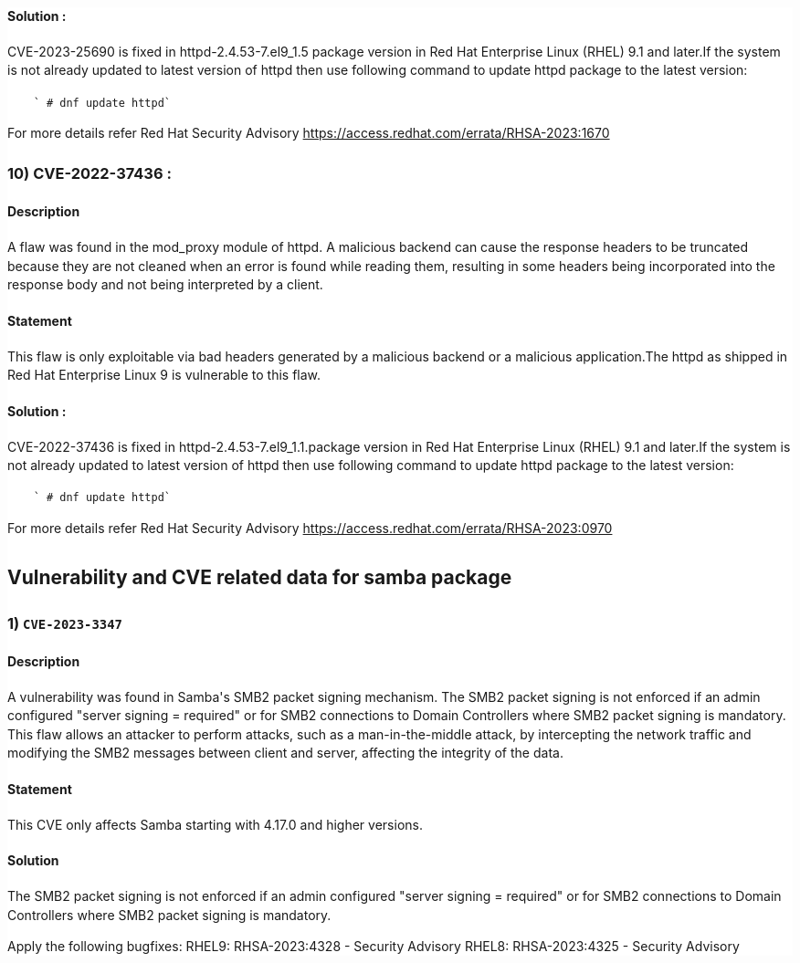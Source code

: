#### Solution :

CVE-2023-25690 is fixed in httpd-2.4.53-7.el9_1.5 package version in Red Hat Enterprise Linux (RHEL) 9.1 and later.If the system is not already updated to latest version of httpd then use following command to update httpd package to the latest version:

        ` # dnf update httpd`

For more details refer Red Hat Security Advisory https://access.redhat.com/errata/RHSA-2023:1670

### 10) CVE-2022-37436 :

#### Description

A flaw was found in the mod_proxy module of httpd. A malicious backend can cause the response headers to be truncated because they are not cleaned when an error is found while reading them, resulting in some headers being incorporated into the response body and not being interpreted by a client.

#### Statement

This flaw is only exploitable via bad headers generated by a malicious backend or a malicious application.The httpd as shipped in Red Hat Enterprise Linux 9 is vulnerable to this flaw.

#### Solution :

CVE-2022-37436 is fixed in httpd-2.4.53-7.el9_1.1.package version in Red Hat Enterprise Linux (RHEL) 9.1 and later.If the system is not already updated to latest version of httpd then use following command to update httpd package to the latest version:

        ` # dnf update httpd`

For more details refer Red Hat Security Advisory https://access.redhat.com/errata/RHSA-2023:0970

## Vulnerability and CVE related data for samba package

### 1) `CVE-2023-3347`

#### Description
A vulnerability was found in Samba's SMB2 packet signing mechanism. The SMB2 packet signing is not enforced if an admin configured "server signing = required" or for SMB2 connections to Domain Controllers where SMB2 packet signing is mandatory. This flaw allows an attacker to perform attacks, such as a man-in-the-middle attack, by intercepting the network traffic and modifying the SMB2 messages between client and server, affecting the integrity of the data.

#### Statement
This CVE only affects Samba starting with 4.17.0 and higher versions.

#### Solution
The SMB2 packet signing is not enforced if an admin configured "server signing = required" or for SMB2 connections to Domain Controllers where SMB2 packet signing is mandatory. 

Apply the following bugfixes:
RHEL9: RHSA-2023:4328 - Security Advisory
RHEL8: RHSA-2023:4325 - Security Advisory
